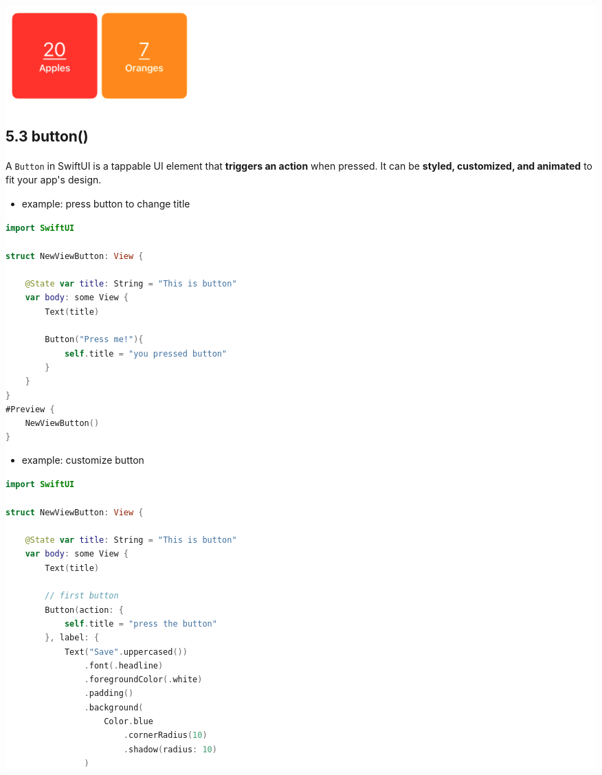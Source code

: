 <img src="assets/e7d23dbaaa9454ad29480830c65875cfe564f9d3.png" title="" alt="Screenshot 2025-03-05 at 10.55.03 PM.png" width="272">

## 5.3 button()

A `Button` in SwiftUI is a tappable UI element that **triggers an action** when pressed. It can be **styled, customized, and animated** to fit your app's design.

- example: press button to change title

```swift
import SwiftUI

struct NewViewButton: View {

    @State var title: String = "This is button"
    var body: some View {
        Text(title)

        Button("Press me!"){
            self.title = "you pressed button"
        }
    }
}
#Preview {
    NewViewButton()
}
```

- example: customize button

```swift
import SwiftUI

struct NewViewButton: View {

    @State var title: String = "This is button"
    var body: some View {
        Text(title)

        // first button
        Button(action: {
            self.title = "press the button"
        }, label: {
            Text("Save".uppercased())
                .font(.headline)
                .foregroundColor(.white)
                .padding()
                .background(
                    Color.blue
                        .cornerRadius(10)
                        .shadow(radius: 10)
                )
```